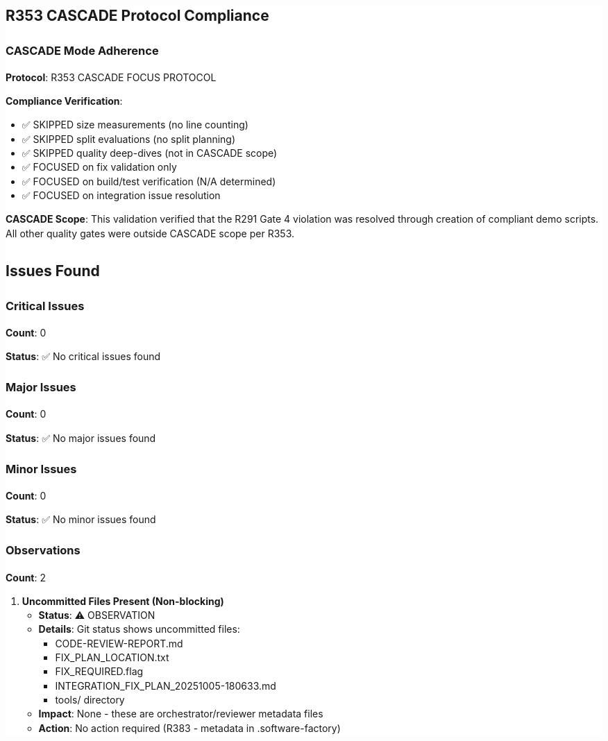 ## R353 CASCADE Protocol Compliance

### CASCADE Mode Adherence

**Protocol**: R353 CASCADE FOCUS PROTOCOL

**Compliance Verification**:
- ✅ SKIPPED size measurements (no line counting)
- ✅ SKIPPED split evaluations (no split planning)
- ✅ SKIPPED quality deep-dives (not in CASCADE scope)
- ✅ FOCUSED on fix validation only
- ✅ FOCUSED on build/test verification (N/A determined)
- ✅ FOCUSED on integration issue resolution

**CASCADE Scope**:
This validation verified that the R291 Gate 4 violation was resolved through creation of compliant demo scripts. All other quality gates were outside CASCADE scope per R353.

## Issues Found

### Critical Issues

**Count**: 0

**Status**: ✅ No critical issues found

### Major Issues

**Count**: 0

**Status**: ✅ No major issues found

### Minor Issues

**Count**: 0

**Status**: ✅ No minor issues found

### Observations

**Count**: 2

1. **Uncommitted Files Present (Non-blocking)**
   - **Status**: ⚠️ OBSERVATION
   - **Details**: Git status shows uncommitted files:
     - CODE-REVIEW-REPORT.md
     - FIX_PLAN_LOCATION.txt
     - FIX_REQUIRED.flag
     - INTEGRATION_FIX_PLAN_20251005-180633.md
     - tools/ directory
   - **Impact**: None - these are orchestrator/reviewer metadata files
   - **Action**: No action required (R383 - metadata in .software-factory)
